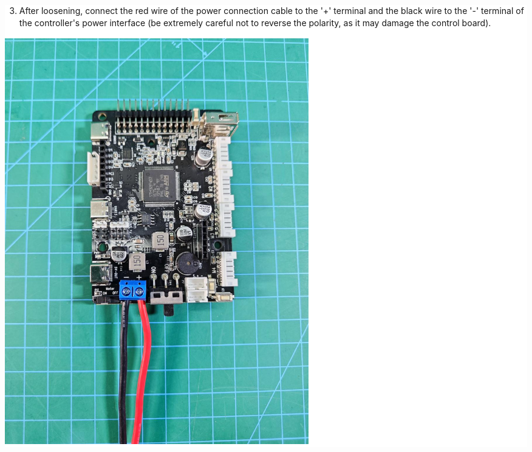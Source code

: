 3. After loosening, connect the red wire of the power connection cable to the '+' terminal and the black wire to the '-' terminal of the controller's power interface (be extremely careful not to reverse the polarity, as it may damage the control board).

<img class="common_img" src="../_static/media/chapter_3/section_6_3/media/image6.jpeg" style="width:500px"  />
